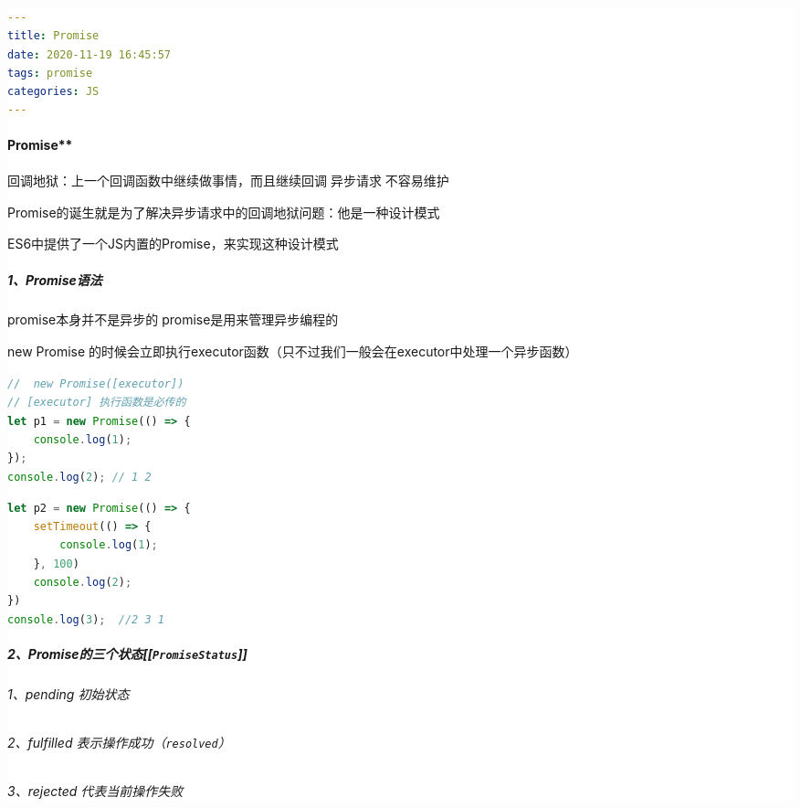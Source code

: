 ```yaml
---
title: Promise
date: 2020-11-19 16:45:57
tags: promise
categories: JS
---
```

#### Promise**



回调地狱：上一个回调函数中继续做事情，而且继续回调   异步请求 不容易维护

Promise的诞生就是为了解决异步请求中的回调地狱问题：他是一种设计模式

ES6中提供了一个JS内置的Promise，来实现这种设计模式





##### 1、Promise语法

promise本身并不是异步的 promise是用来管理异步编程的

new Promise 的时候会立即执行executor函数（只不过我们一般会在executor中处理一个异步函数）

```js
//  new Promise([executor])
// [executor] 执行函数是必传的
let p1 = new Promise(() => {
    console.log(1);
});
console.log(2); // 1 2
```







```js
let p2 = new Promise(() => {
    setTimeout(() => {
        console.log(1);
    }, 100)
    console.log(2);
})
console.log(3);  //2 3 1
```



##### 2、Promise的三个状态[[`PromiseStatus`]]

###### 1、pending 初始状态

###### 2、fulfilled 表示操作成功（`resolved`）

###### 3、rejected 代表当前操作失败
